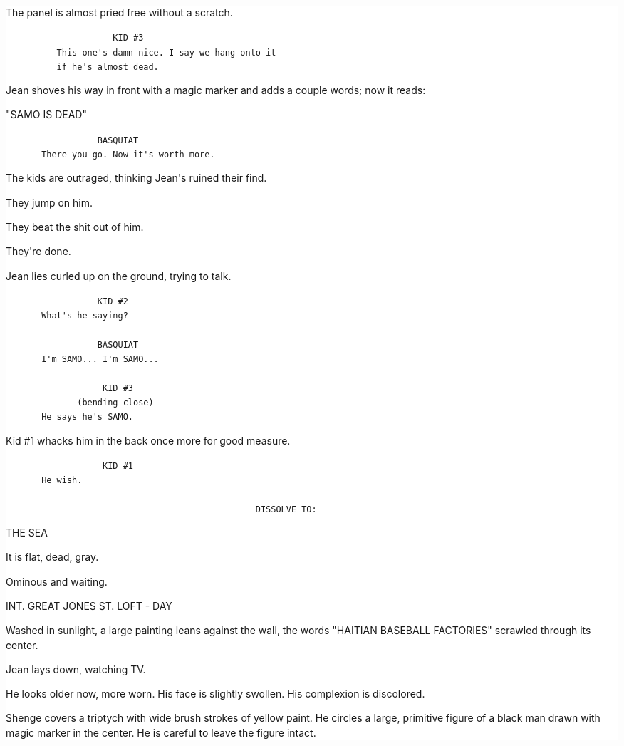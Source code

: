 The panel is almost pried free without a scratch.

                         KID #3
              This one's damn nice. I say we hang onto it
              if he's almost dead.

Jean shoves his way in front with a magic marker and adds a
couple words; now it reads:

"SAMO IS DEAD"

                      BASQUIAT
           There you go. Now it's worth more.

The kids are outraged, thinking Jean's ruined their find.

They jump on him.

They beat the shit out of him.

They're done.

Jean lies curled up on the ground, trying to talk.

                      KID #2
           What's he saying?

                      BASQUIAT
           I'm SAMO... I'm SAMO...

                       KID #3
                  (bending close)
           He says he's SAMO.

Kid #1 whacks him in the back once more for good measure.

                       KID #1
           He wish.

                                                     DISSOLVE TO:


THE SEA

It is flat, dead, gray.

Ominous and waiting.


INT. GREAT JONES ST. LOFT - DAY

Washed in sunlight, a large painting leans against the wall, the
words "HAITIAN BASEBALL FACTORIES" scrawled through its center.

Jean lays down, watching TV.

He looks older now, more worn. His face is slightly swollen. His
complexion is discolored.

Shenge covers a triptych with wide brush strokes of yellow paint.
He circles a large, primitive figure of a black man drawn with
magic marker in the center. He is careful to leave the figure
intact.
